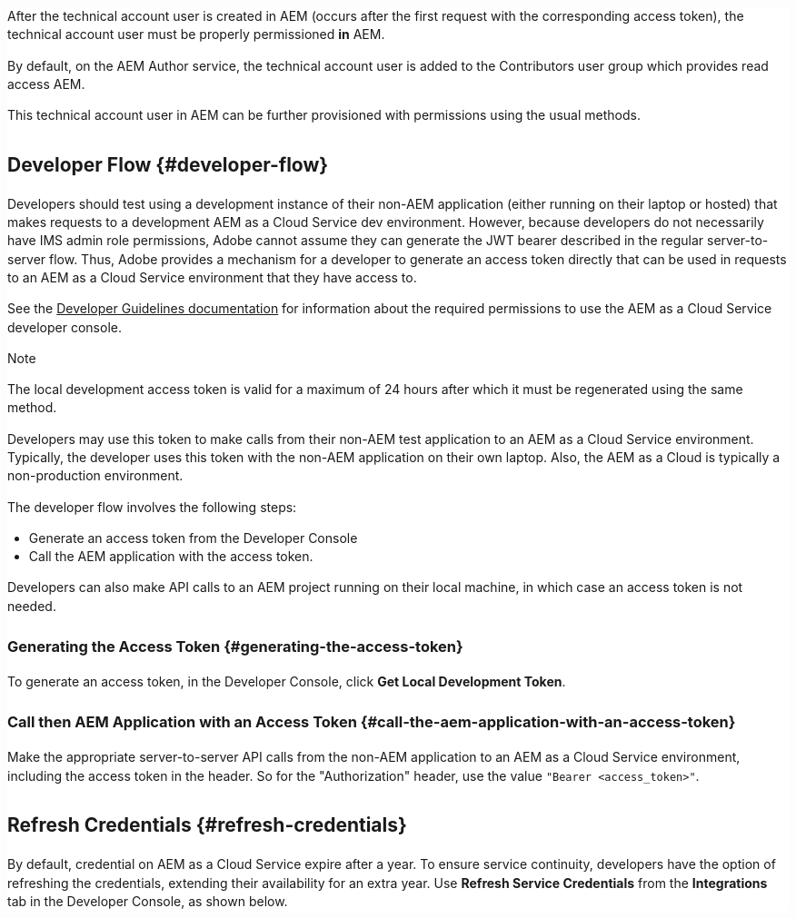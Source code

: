 After the technical account user is created in AEM (occurs after the first request with the corresponding access token), the technical account user must be properly permissioned **in** AEM.

By default, on the AEM Author service, the technical account user is added to the Contributors user group which provides read access AEM.

This technical account user in AEM can be further provisioned with permissions using the usual methods.

## Developer Flow {#developer-flow}

Developers should test using a development instance of their non-AEM application (either running on their laptop or hosted) that makes requests to a development AEM as a Cloud Service dev environment. However, because developers do not necessarily have IMS admin role permissions, Adobe cannot assume they can generate the JWT bearer described in the regular server-to-server flow. Thus, Adobe provides a mechanism for a developer to generate an access token directly that can be used in requests to an AEM as a Cloud Service environment that they have access to. 

See the [Developer Guidelines documentation](/help/implementing/developing/introduction/development-guidelines.md#crxde-lite-and-developer-console) for information about the required permissions to use the AEM as a Cloud Service developer console.

>[!NOTE]
>
>The local development access token is valid for a maximum of 24 hours after which it must be regenerated using the same method.

Developers may use this token to make calls from their non-AEM test application to an AEM as a Cloud Service environment. Typically, the developer uses this token with the non-AEM application on their own laptop. Also, the AEM as a Cloud is typically a non-production environment.

The developer flow involves the following steps:

* Generate an access token from the Developer Console
* Call the AEM application with the access token.

Developers can also make API calls to an AEM project running on their local machine, in which case an access token is not needed.

### Generating the Access Token {#generating-the-access-token}

To generate an access token, in the Developer Console, click **Get Local Development Token**.

### Call then AEM Application with an Access Token {#call-the-aem-application-with-an-access-token}

Make the appropriate server-to-server API calls from the non-AEM application to an AEM as a Cloud Service environment, including the access token in the header. So for the "Authorization" header, use the value `"Bearer <access_token>"`.

## Refresh Credentials {#refresh-credentials}

By default, credential on AEM as a Cloud Service expire after a year. To ensure service continuity, developers have the option of refreshing the credentials, extending their availability for an extra year. Use **Refresh Service Credentials** from the **Integrations** tab in the Developer Console, as shown below.
